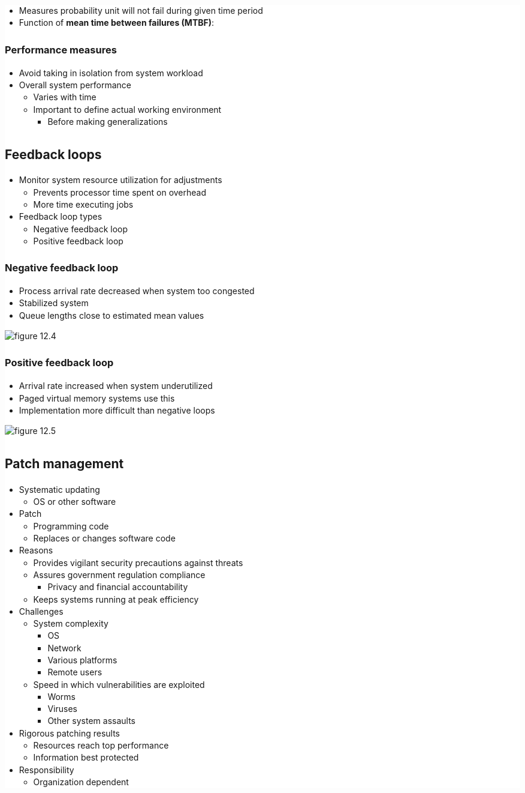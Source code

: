- Measures probability unit will not fail during given time period
- Function of **mean time between failures (MTBF)**:

### Performance measures

- Avoid taking in isolation from system workload
- Overall system performance
	- Varies with time
	- Important to define actual working environment
		- Before making generalizations

## Feedback loops

- Monitor system resource utilization for adjustments
	- Prevents processor time spent on overhead
	- More time executing jobs
- Feedback loop types
	- Negative feedback loop
	- Positive feedback loop

### Negative feedback loop

- Process arrival rate decreased when system too congested
- Stabilized system
- Queue lengths close to estimated mean values

![figure 12.4](http://snag.gy/d3Yl8.jpg)

### Positive feedback loop

- Arrival rate increased when system underutilized
- Paged virtual memory systems use this
- Implementation more difficult than negative loops

![figure 12.5](http://snag.gy/lQpei.jpg)

## Patch management

- Systematic updating
	- OS or other software
- Patch
	- Programming code
	- Replaces or changes software code
- Reasons
	- Provides vigilant security precautions against threats
	- Assures government regulation compliance
		- Privacy and financial accountability
	- Keeps systems running at peak efficiency
- Challenges
	- System complexity
		- OS
		- Network
		- Various platforms
		- Remote users
	- Speed in which vulnerabilities are exploited
		- Worms
		- Viruses
		- Other system assaults
- Rigorous patching results
	- Resources reach top performance
	- Information best protected
- Responsibility
	- Organization dependent